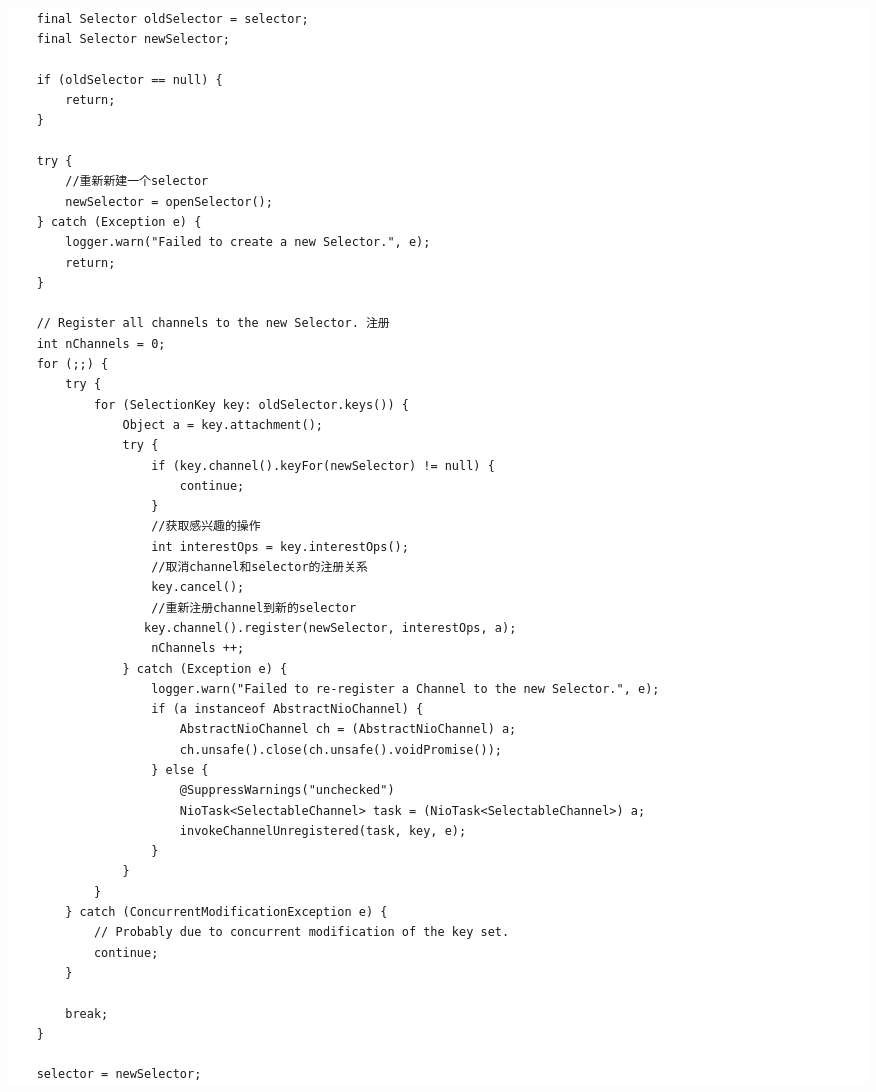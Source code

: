         final Selector oldSelector = selector;
        final Selector newSelector;

        if (oldSelector == null) {
            return;
        }

        try {
            //重新新建一个selector
            newSelector = openSelector();
        } catch (Exception e) {
            logger.warn("Failed to create a new Selector.", e);
            return;
        }

        // Register all channels to the new Selector. 注册
        int nChannels = 0;
        for (;;) {
            try {
                for (SelectionKey key: oldSelector.keys()) {
                    Object a = key.attachment();
                    try {
                        if (key.channel().keyFor(newSelector) != null) {
                            continue;
                        }
                        //获取感兴趣的操作
                        int interestOps = key.interestOps();
                        //取消channel和selector的注册关系
                        key.cancel();
                        //重新注册channel到新的selector    
                       key.channel().register(newSelector, interestOps, a);
                        nChannels ++;
                    } catch (Exception e) {
                        logger.warn("Failed to re-register a Channel to the new Selector.", e);
                        if (a instanceof AbstractNioChannel) {
                            AbstractNioChannel ch = (AbstractNioChannel) a;
                            ch.unsafe().close(ch.unsafe().voidPromise());
                        } else {
                            @SuppressWarnings("unchecked")
                            NioTask<SelectableChannel> task = (NioTask<SelectableChannel>) a;
                            invokeChannelUnregistered(task, key, e);
                        }
                    }
                }
            } catch (ConcurrentModificationException e) {
                // Probably due to concurrent modification of the key set.
                continue;
            }

            break;
        }

        selector = newSelector;

